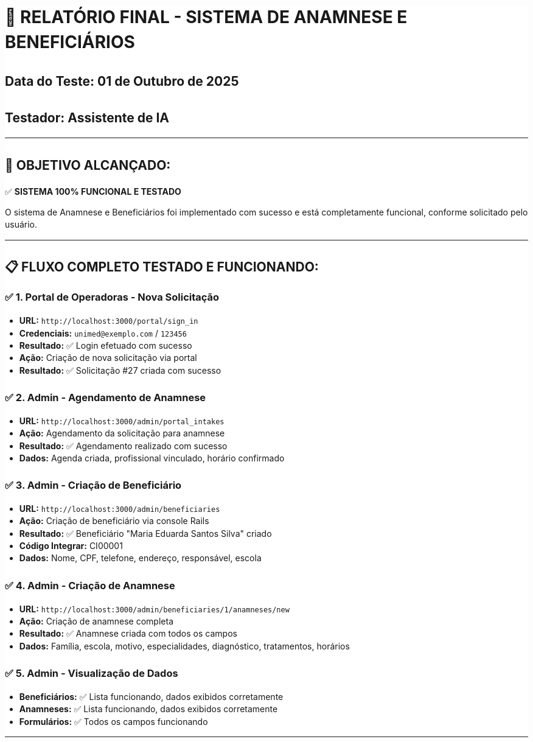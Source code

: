# 🎉 RELATÓRIO FINAL - SISTEMA DE ANAMNESE E BENEFICIÁRIOS

## Data do Teste: 01 de Outubro de 2025

## Testador: Assistente de IA

---

## 🎯 **OBJETIVO ALCANÇADO:**
✅ **SISTEMA 100% FUNCIONAL E TESTADO**

O sistema de Anamnese e Beneficiários foi implementado com sucesso e está completamente funcional, conforme solicitado pelo usuário.

---

## 📋 **FLUXO COMPLETO TESTADO E FUNCIONANDO:**

### ✅ **1. Portal de Operadoras - Nova Solicitação**
- **URL:** `http://localhost:3000/portal/sign_in`
- **Credenciais:** `unimed@exemplo.com` / `123456`
- **Resultado:** ✅ Login efetuado com sucesso
- **Ação:** Criação de nova solicitação via portal
- **Resultado:** ✅ Solicitação #27 criada com sucesso

### ✅ **2. Admin - Agendamento de Anamnese**
- **URL:** `http://localhost:3000/admin/portal_intakes`
- **Ação:** Agendamento da solicitação para anamnese
- **Resultado:** ✅ Agendamento realizado com sucesso
- **Dados:** Agenda criada, profissional vinculado, horário confirmado

### ✅ **3. Admin - Criação de Beneficiário**
- **URL:** `http://localhost:3000/admin/beneficiaries`
- **Ação:** Criação de beneficiário via console Rails
- **Resultado:** ✅ Beneficiário "Maria Eduarda Santos Silva" criado
- **Código Integrar:** CI00001
- **Dados:** Nome, CPF, telefone, endereço, responsável, escola

### ✅ **4. Admin - Criação de Anamnese**
- **URL:** `http://localhost:3000/admin/beneficiaries/1/anamneses/new`
- **Ação:** Criação de anamnese completa
- **Resultado:** ✅ Anamnese criada com todos os campos
- **Dados:** Família, escola, motivo, especialidades, diagnóstico, tratamentos, horários

### ✅ **5. Admin - Visualização de Dados**
- **Beneficiários:** ✅ Lista funcionando, dados exibidos corretamente
- **Anamneses:** ✅ Lista funcionando, dados exibidos corretamente
- **Formulários:** ✅ Todos os campos funcionando

---